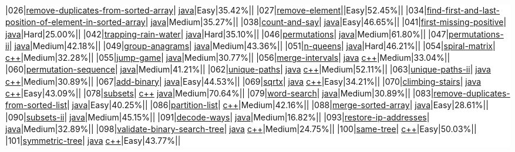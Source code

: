|026|[remove-duplicates-from-sorted-array](https://leetcode-cn.com/problems/remove-duplicates-from-sorted-array/)| [java](.&#x2F;solutions&#x2F;026.remove-duplicates-from-sorted-array&#x2F;remove-duplicates-from-sorted-array.java)|Easy|35.42%||
|027|[remove-element](https://leetcode-cn.com/problems/remove-element/)||Easy|52.45%||
|034|[find-first-and-last-position-of-element-in-sorted-array](https://leetcode-cn.com/problems/find-first-and-last-position-of-element-in-sorted-array/)| [java](.&#x2F;solutions&#x2F;034.find-first-and-last-position-of-element-in-sorted-array&#x2F;find-first-and-last-position-of-element-in-sorted-array.java)|Medium|35.27%||
|038|[count-and-say](https://leetcode-cn.com/problems/count-and-say/)| [java](.&#x2F;solutions&#x2F;038.count-and-say&#x2F;count-and-say.java)|Easy|46.65%||
|041|[first-missing-positive](https://leetcode-cn.com/problems/first-missing-positive/)| [java](.&#x2F;solutions&#x2F;041.first-missing-positive&#x2F;first-missing-positive.java)|Hard|25.00%||
|042|[trapping-rain-water](https://leetcode-cn.com/problems/trapping-rain-water/)| [java](.&#x2F;solutions&#x2F;042.trapping-rain-water&#x2F;trapping-rain-water.java)|Hard|35.10%||
|046|[permutations](https://leetcode-cn.com/problems/permutations/)| [java](.&#x2F;solutions&#x2F;046.permutations&#x2F;permutations.java)|Medium|61.80%||
|047|[permutations-ii](https://leetcode-cn.com/problems/permutations-ii/)| [java](.&#x2F;solutions&#x2F;047.permutations-ii&#x2F;permutations-ii.java)|Medium|42.18%||
|049|[group-anagrams](https://leetcode-cn.com/problems/group-anagrams/)| [java](.&#x2F;solutions&#x2F;049.group-anagrams&#x2F;group-anagrams.java)|Medium|43.36%||
|051|[n-queens](https://leetcode-cn.com/problems/n-queens/)| [java](.&#x2F;solutions&#x2F;051.n-queens&#x2F;n-queens.java)|Hard|46.21%||
|054|[spiral-matrix](https://leetcode-cn.com/problems/spiral-matrix/)| [c++](.&#x2F;solutions&#x2F;054.spiral-matrix&#x2F;spiral-matrix.cpp)|Medium|32.28%||
|055|[jump-game](https://leetcode-cn.com/problems/jump-game/)| [java](.&#x2F;solutions&#x2F;055.jump-game&#x2F;jump-game.java)|Medium|30.77%||
|056|[merge-intervals](https://leetcode-cn.com/problems/merge-intervals/)| [java](.&#x2F;solutions&#x2F;056.merge-intervals&#x2F;merge-intervals.java) [c++](.&#x2F;solutions&#x2F;056.merge-intervals&#x2F;merge-intervals.cpp)|Medium|33.04%||
|060|[permutation-sequence](https://leetcode-cn.com/problems/permutation-sequence/)| [java](.&#x2F;solutions&#x2F;060.permutation-sequence&#x2F;permutation-sequence.java)|Medium|41.21%||
|062|[unique-paths](https://leetcode-cn.com/problems/unique-paths/)| [java](.&#x2F;solutions&#x2F;062.unique-paths&#x2F;unique-paths.java) [c++](.&#x2F;solutions&#x2F;062.unique-paths&#x2F;unique-paths.cpp)|Medium|52.11%||
|063|[unique-paths-ii](https://leetcode-cn.com/problems/unique-paths-ii/)| [java](.&#x2F;solutions&#x2F;063.unique-paths-ii&#x2F;unique-paths-ii.java) [c++](.&#x2F;solutions&#x2F;063.unique-paths-ii&#x2F;unique-paths-ii.cpp)|Medium|30.89%||
|067|[add-binary](https://leetcode-cn.com/problems/add-binary/)| [java](.&#x2F;solutions&#x2F;067.add-binary&#x2F;add-binary.java)|Easy|44.53%||
|069|[sqrtx](https://leetcode-cn.com/problems/sqrtx/)| [java](.&#x2F;solutions&#x2F;069.sqrtx&#x2F;sqrtx.java) [c++](.&#x2F;solutions&#x2F;069.sqrtx&#x2F;sqrtx.cpp)|Easy|34.21%||
|070|[climbing-stairs](https://leetcode-cn.com/problems/climbing-stairs/)| [java](.&#x2F;solutions&#x2F;070.climbing-stairs&#x2F;climbing-stairs.java) [c++](.&#x2F;solutions&#x2F;070.climbing-stairs&#x2F;climbing-stairs.cpp)|Easy|43.09%||
|078|[subsets](https://leetcode-cn.com/problems/subsets/)| [c++](.&#x2F;solutions&#x2F;078.subsets&#x2F;subsets.cpp) [java](.&#x2F;solutions&#x2F;078.subsets&#x2F;subsets.java)|Medium|70.64%||
|079|[word-search](https://leetcode-cn.com/problems/word-search/)| [java](.&#x2F;solutions&#x2F;079.word-search&#x2F;word-search.java)|Medium|30.89%||
|083|[remove-duplicates-from-sorted-list](https://leetcode-cn.com/problems/remove-duplicates-from-sorted-list/)| [java](.&#x2F;solutions&#x2F;083.remove-duplicates-from-sorted-list&#x2F;remove-duplicates-from-sorted-list.java)|Easy|40.25%||
|086|[partition-list](https://leetcode-cn.com/problems/partition-list/)| [c++](.&#x2F;solutions&#x2F;086.partition-list&#x2F;partition-list.cpp)|Medium|42.16%||
|088|[merge-sorted-array](https://leetcode-cn.com/problems/merge-sorted-array/)| [java](.&#x2F;solutions&#x2F;088.merge-sorted-array&#x2F;merge-sorted-array.java)|Easy|28.61%||
|090|[subsets-ii](https://leetcode-cn.com/problems/subsets-ii/)| [java](.&#x2F;solutions&#x2F;090.subsets-ii&#x2F;subsets-ii.java)|Medium|45.15%||
|091|[decode-ways](https://leetcode-cn.com/problems/decode-ways/)| [java](.&#x2F;solutions&#x2F;091.decode-ways&#x2F;decode-ways.java)|Medium|16.82%||
|093|[restore-ip-addresses](https://leetcode-cn.com/problems/restore-ip-addresses/)| [java](.&#x2F;solutions&#x2F;093.restore-ip-addresses&#x2F;restore-ip-addresses.java)|Medium|32.89%||
|098|[validate-binary-search-tree](https://leetcode-cn.com/problems/validate-binary-search-tree/)| [java](.&#x2F;solutions&#x2F;098.validate-binary-search-tree&#x2F;validate-binary-search-tree.java) [c++](.&#x2F;solutions&#x2F;098.validate-binary-search-tree&#x2F;validate-binary-search-tree.cpp)|Medium|24.75%||
|100|[same-tree](https://leetcode-cn.com/problems/same-tree/)| [c++](.&#x2F;solutions&#x2F;100.same-tree&#x2F;same-tree.cpp)|Easy|50.03%||
|101|[symmetric-tree](https://leetcode-cn.com/problems/symmetric-tree/)| [java](.&#x2F;solutions&#x2F;101.symmetric-tree&#x2F;symmetric-tree.java) [c++](.&#x2F;solutions&#x2F;101.symmetric-tree&#x2F;symmetric-tree.cpp)|Easy|43.77%||